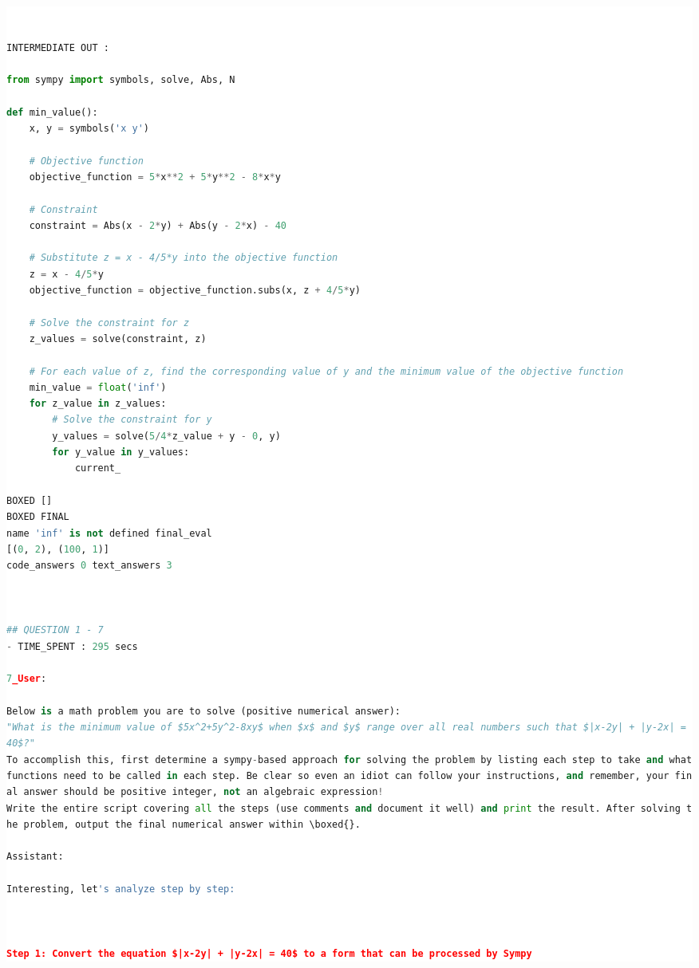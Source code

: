 ```python


INTERMEDIATE OUT :

from sympy import symbols, solve, Abs, N

def min_value():
    x, y = symbols('x y')

    # Objective function
    objective_function = 5*x**2 + 5*y**2 - 8*x*y

    # Constraint
    constraint = Abs(x - 2*y) + Abs(y - 2*x) - 40

    # Substitute z = x - 4/5*y into the objective function
    z = x - 4/5*y
    objective_function = objective_function.subs(x, z + 4/5*y)

    # Solve the constraint for z
    z_values = solve(constraint, z)

    # For each value of z, find the corresponding value of y and the minimum value of the objective function
    min_value = float('inf')
    for z_value in z_values:
        # Solve the constraint for y
        y_values = solve(5/4*z_value + y - 0, y)
        for y_value in y_values:
            current_

BOXED []
BOXED FINAL 
name 'inf' is not defined final_eval
[(0, 2), (100, 1)]
code_answers 0 text_answers 3



## QUESTION 1 - 7 
- TIME_SPENT : 295 secs

7_User:

Below is a math problem you are to solve (positive numerical answer):
"What is the minimum value of $5x^2+5y^2-8xy$ when $x$ and $y$ range over all real numbers such that $|x-2y| + |y-2x| = 40$?"
To accomplish this, first determine a sympy-based approach for solving the problem by listing each step to take and what functions need to be called in each step. Be clear so even an idiot can follow your instructions, and remember, your final answer should be positive integer, not an algebraic expression!
Write the entire script covering all the steps (use comments and document it well) and print the result. After solving the problem, output the final numerical answer within \boxed{}.

Assistant: 

Interesting, let's analyze step by step:



Step 1: Convert the equation $|x-2y| + |y-2x| = 40$ to a form that can be processed by Sympy

```